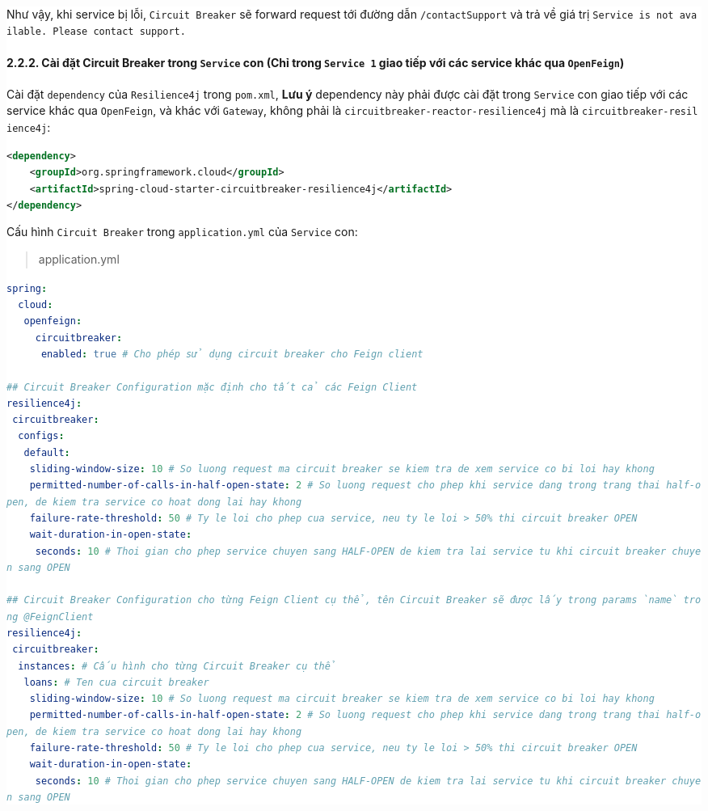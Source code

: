 ```java
```
Như vậy, khi service bị lỗi, `Circuit Breaker` sẽ forward request tới đường dẫn `/contactSupport` và trả về giá trị `Service is not available. Please contact support.`

#### 2.2.2. Cài đặt Circuit Breaker trong `Service` con (Chỉ trong `Service 1` giao tiếp với các service khác qua `OpenFeign`)
Cài đặt `dependency` của `Resilience4j` trong `pom.xml`, **Lưu ý** dependency này phải được cài đặt trong `Service` con giao tiếp với các service khác qua `OpenFeign`, và khác với `Gateway`, không phải là `circuitbreaker-reactor-resilience4j` mà là `circuitbreaker-resilience4j`:
```xml
<dependency>
    <groupId>org.springframework.cloud</groupId>
    <artifactId>spring-cloud-starter-circuitbreaker-resilience4j</artifactId>
</dependency>
```

Cấu hình `Circuit Breaker` trong `application.yml` của `Service` con:
>application.yml
```yml
spring:
  cloud:
   openfeign:
     circuitbreaker:
      enabled: true # Cho phép sử dụng circuit breaker cho Feign client

## Circuit Breaker Configuration mặc định cho tất cả các Feign Client
resilience4j:
 circuitbreaker:
  configs:
   default:
    sliding-window-size: 10 # So luong request ma circuit breaker se kiem tra de xem service co bi loi hay khong
    permitted-number-of-calls-in-half-open-state: 2 # So luong request cho phep khi service dang trong trang thai half-open, de kiem tra service co hoat dong lai hay khong
    failure-rate-threshold: 50 # Ty le loi cho phep cua service, neu ty le loi > 50% thi circuit breaker OPEN
    wait-duration-in-open-state:
     seconds: 10 # Thoi gian cho phep service chuyen sang HALF-OPEN de kiem tra lai service tu khi circuit breaker chuyen sang OPEN

## Circuit Breaker Configuration cho từng Feign Client cụ thể, tên Circuit Breaker sẽ được lấy trong params `name` trong @FeignClient
resilience4j:
 circuitbreaker:
  instances: # Cấu hình cho từng Circuit Breaker cụ thể
   loans: # Ten cua circuit breaker
    sliding-window-size: 10 # So luong request ma circuit breaker se kiem tra de xem service co bi loi hay khong
    permitted-number-of-calls-in-half-open-state: 2 # So luong request cho phep khi service dang trong trang thai half-open, de kiem tra service co hoat dong lai hay khong
    failure-rate-threshold: 50 # Ty le loi cho phep cua service, neu ty le loi > 50% thi circuit breaker OPEN
    wait-duration-in-open-state:
     seconds: 10 # Thoi gian cho phep service chuyen sang HALF-OPEN de kiem tra lai service tu khi circuit breaker chuyen sang OPEN
```

